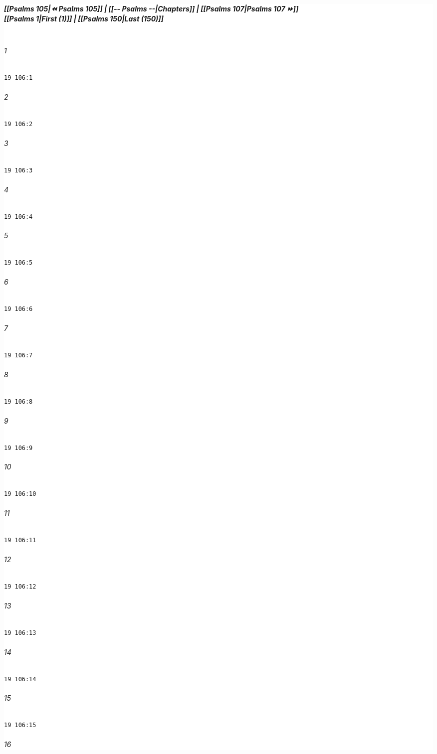 
##### **[[Psalms 105|⏪ Psalms 105]] | [[-- Psalms --|Chapters]] | [[Psalms 107|Psalms 107 ⏩]]**<br>**[[Psalms 1|First (1)]] | [[Psalms 150|Last (150)]]**<br><br>

###### 1
``` verse
19 106:1
```
###### 2
``` verse
19 106:2
```
###### 3
``` verse
19 106:3
```
###### 4
``` verse
19 106:4
```
###### 5
``` verse
19 106:5
```
###### 6
``` verse
19 106:6
```
###### 7
``` verse
19 106:7
```
###### 8
``` verse
19 106:8
```
###### 9
``` verse
19 106:9
```
###### 10
``` verse
19 106:10
```
###### 11
``` verse
19 106:11
```
###### 12
``` verse
19 106:12
```
###### 13
``` verse
19 106:13
```
###### 14
``` verse
19 106:14
```
###### 15
``` verse
19 106:15
```
###### 16
``` verse
```